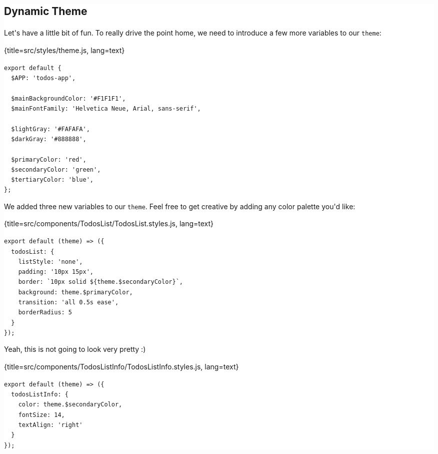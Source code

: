 

## Dynamic Theme

Let's have a little bit of fun. To really drive the point home, we need to introduce a few more variables to our `theme`:

{title=src/styles/theme.js, lang=text}
```
export default {
  $APP: 'todos-app',

  $mainBackgroundColor: '#F1F1F1',
  $mainFontFamily: 'Helvetica Neue, Arial, sans-serif',

  $lightGray: '#FAFAFA',
  $darkGray: '#888888',

  $primaryColor: 'red',
  $secondaryColor: 'green',
  $tertiaryColor: 'blue',
};
```

We added three new variables to our `theme`. Feel free to get creative by adding any color palette you'd like:

{title=src/components/TodosList/TodosList.styles.js, lang=text}
```
export default (theme) => ({
  todosList: {
    listStyle: 'none',
    padding: '10px 15px',
    border: `10px solid ${theme.$secondaryColor}`,
    background: theme.$primaryColor,
    transition: 'all 0.5s ease',
    borderRadius: 5
  }
});

```

Yeah, this is not going to look very pretty :)

{title=src/components/TodosListInfo/TodosListInfo.styles.js, lang=text}
```
export default (theme) => ({
  todosListInfo: {
    color: theme.$secondaryColor,
    fontSize: 14,
    textAlign: 'right'
  }
});
```
